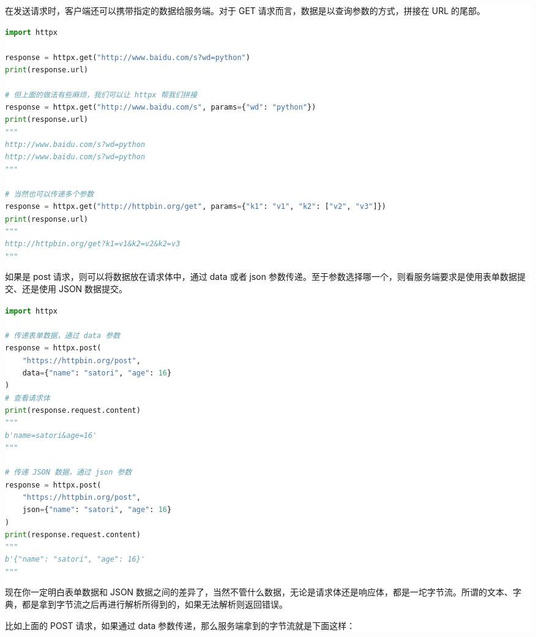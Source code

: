 在发送请求时，客户端还可以携带指定的数据给服务端。对于 GET 请求而言，数据是以查询参数的方式，拼接在 URL 的尾部。

~~~python
import httpx

response = httpx.get("http://www.baidu.com/s?wd=python")
print(response.url)

# 但上面的做法有些麻烦，我们可以让 httpx 帮我们拼接
response = httpx.get("http://www.baidu.com/s", params={"wd": "python"})
print(response.url)
"""
http://www.baidu.com/s?wd=python
http://www.baidu.com/s?wd=python
"""

# 当然也可以传递多个参数
response = httpx.get("http://httpbin.org/get", params={"k1": "v1", "k2": ["v2", "v3"]})
print(response.url)  
"""
http://httpbin.org/get?k1=v1&k2=v2&k2=v3
"""
~~~

如果是 post 请求，则可以将数据放在请求体中，通过 data 或者 json 参数传递。至于参数选择哪一个，则看服务端要求是使用表单数据提交、还是使用 JSON 数据提交。

~~~python
import httpx

# 传递表单数据，通过 data 参数
response = httpx.post(
    "https://httpbin.org/post",
    data={"name": "satori", "age": 16}
)
# 查看请求体
print(response.request.content)
"""
b'name=satori&age=16'
"""

# 传递 JSON 数据，通过 json 参数
response = httpx.post(
    "https://httpbin.org/post",
    json={"name": "satori", "age": 16}
)
print(response.request.content)
"""
b'{"name": "satori", "age": 16}'
"""
~~~

现在你一定明白表单数据和 JSON 数据之间的差异了，当然不管什么数据，无论是请求体还是响应体，都是一坨字节流。所谓的文本、字典，都是拿到字节流之后再进行解析所得到的，如果无法解析则返回错误。

比如上面的 POST 请求，如果通过 data 参数传递，那么服务端拿到的字节流就是下面这样：
